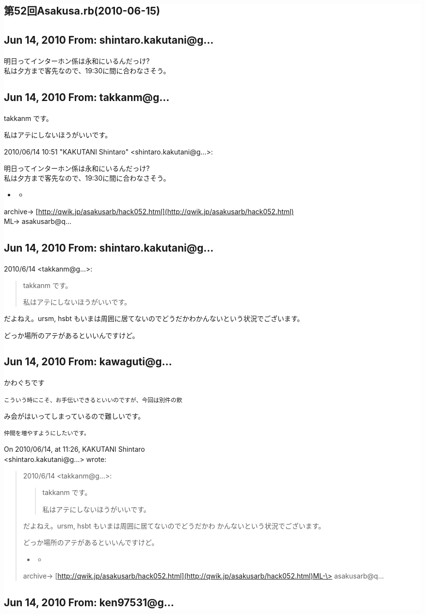 ## 第52回Asakusa.rb(2010-06-15)

## Jun 14, 2010 From: shintaro.kakutani@g...

明日ってインターホン係は永和にいるんだっけ?  
私は夕方まで客先なので、19:30に間に合わなさそう。

## Jun 14, 2010 From: takkanm@g...

takkanm です。

私はアテにしないほうがいいです。

2010/06/14 10:51 "KAKUTANI Shintaro" \<shintaro.kakutani@g...\>:

明日ってインターホン係は永和にいるんだっけ?  
私は夕方まで客先なので、19:30に間に合わなさそう。

- -

archive-\> [http://qwik.jp/asakusarb/hack052.html](http://qwik.jp/asakusarb/hack052.html)  
ML-\> asakusarb@q...

## Jun 14, 2010 From: shintaro.kakutani@g...

2010/6/14 \<takkanm@g...\>:

> takkanm です。
> 
> 私はアテにしないほうがいいです。

だよねえ。ursm, hsbt もいまは周囲に居てないのでどうだかわかんないという状況でございます。

どっか場所のアテがあるといいんですけど。

## Jun 14, 2010 From: kawaguti@g...

かわぐちです

    こういう時にこそ、お手伝いできるといいのですが、今回は別件の飲

み会がはいってしまっているので難しいです。

    仲間を増やすようにしたいです。

On 2010/06/14, at 11:26, KAKUTANI Shintaro   
\<shintaro.kakutani@g...\> wrote:

> 2010/6/14 \<takkanm@g...\>:
> 
> > takkanm です。
> > 
> > 私はアテにしないほうがいいです。
> 
> だよねえ。ursm, hsbt もいまは周囲に居てないのでどうだかわ かんないという状況でございます。
> 
> どっか場所のアテがあるといいんですけど。
> 
> - -
> 
> archive-\> [http://qwik.jp/asakusarb/hack052.html](http://qwik.jp/asakusarb/hack052.html)ML-\> asakusarb@q...
## Jun 14, 2010 From: ken97531@g...
